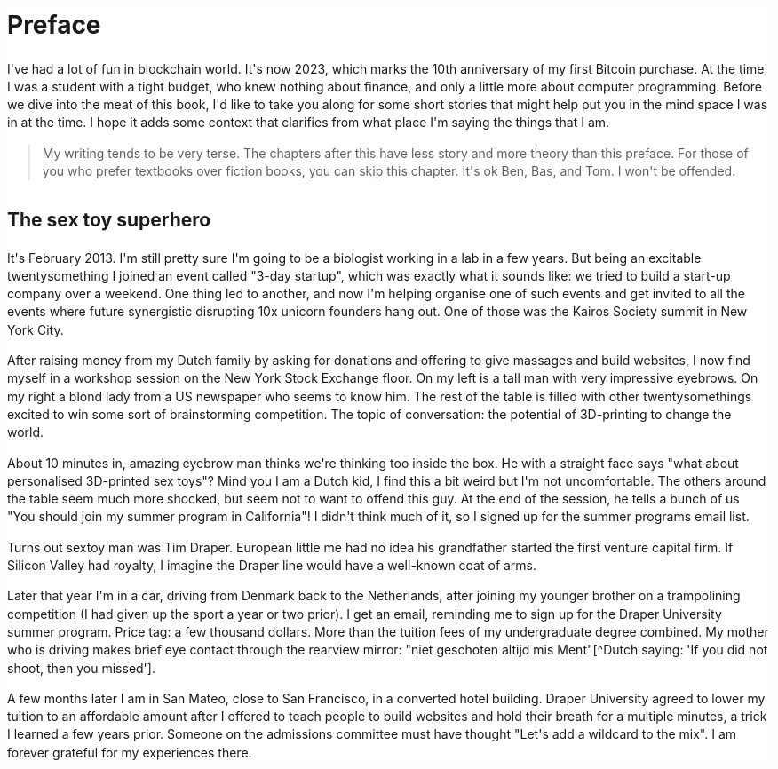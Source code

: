 # Preface

I've had a lot of fun in blockchain world. It's now 2023, which marks the 10th anniversary of my first Bitcoin purchase. At the time I was a student with a tight budget, who knew nothing about finance, and only a little more about computer programming. Before we dive into the meat of this book, I'd like to take you along for some short stories that might help put you in the mind space I was in at the time. I hope it adds some context that clarifies from what place I'm saying the things that I am.

> My writing tends to be very terse. The chapters after this have less story and more theory than this preface. For those of you who prefer textbooks over fiction books, you can skip this chapter. It's ok Ben, Bas, and Tom. I won't be offended.

## The sex toy superhero

It's February 2013. I'm still pretty sure I'm going to be a biologist working in a lab in a few years. But being an excitable twentysomething I joined an event called "3-day startup", which was exactly what it sounds like: we tried to build a start-up company over a weekend. One thing led to another, and now I'm helping organise one of such events and get invited to all the events where future synergistic disrupting 10x unicorn founders hang out. One of those was the Kairos Society summit in New York City.

After raising money from my Dutch family by asking for donations and offering to give massages and build websites, I now find myself in a workshop session on the New York Stock Exchange floor. On my left is a tall man with very impressive eyebrows. On my right a blond lady from a US newspaper who seems to know him. The rest of the table is filled with other twentysomethings excited to win some sort of brainstorming competition. The topic of conversation: the potential of 3D-printing to change the world.

About 10 minutes in, amazing eyebrow man thinks we're thinking too inside the box. He with a straight face says "what about personalised 3D-printed sex toys"? Mind you I am a Dutch kid, I find this a bit weird but I'm not uncomfortable. The others around the table seem much more shocked, but seem not to want to offend this guy. At the end of the session, he tells a bunch of us "You should join my summer program in California"! I didn't think much of it, so I signed up for the summer programs email list.

Turns out sextoy man was Tim Draper. European little me had no idea his grandfather started the first venture capital firm. If Silicon Valley had royalty, I imagine the Draper line would have a well-known coat of arms.

Later that year I'm in a car, driving from Denmark back to the Netherlands, after joining my younger brother on a trampolining competition (I had given up the sport a year or two prior). I get an email, reminding me to sign up for the Draper University summer program. Price tag: a few thousand dollars. More than the tuition fees of my undergraduate degree combined. My mother who is driving makes brief eye contact through the rearview mirror: "niet geschoten altijd mis Ment"[^Dutch saying: 'If you did not shoot, then you missed'].

A few months later I am in San Mateo, close to San Francisco, in a converted hotel building. Draper University agreed to lower my tuition to an affordable amount after I offered to teach people to build websites and hold their breath for a multiple minutes, a trick I learned a few years prior. Someone on the admissions committee must have thought "Let's add a wildcard to the mix". I am forever grateful for my experiences there.
